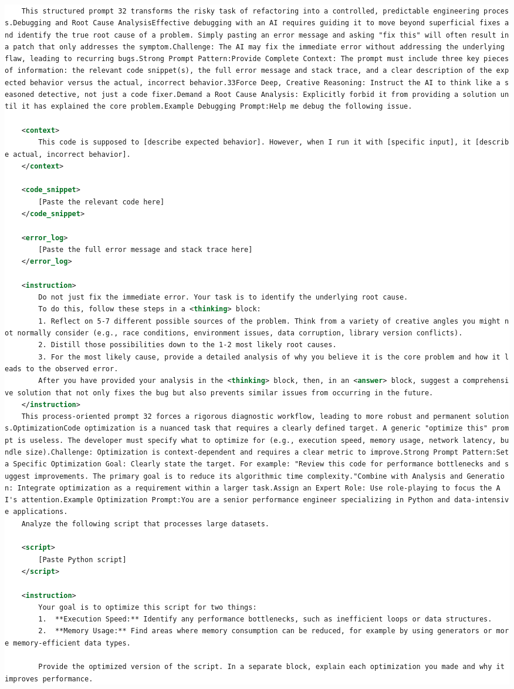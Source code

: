 ```xml
    This structured prompt 32 transforms the risky task of refactoring into a controlled, predictable engineering process.Debugging and Root Cause AnalysisEffective debugging with an AI requires guiding it to move beyond superficial fixes and identify the true root cause of a problem. Simply pasting an error message and asking "fix this" will often result in a patch that only addresses the symptom.Challenge: The AI may fix the immediate error without addressing the underlying flaw, leading to recurring bugs.Strong Prompt Pattern:Provide Complete Context: The prompt must include three key pieces of information: the relevant code snippet(s), the full error message and stack trace, and a clear description of the expected behavior versus the actual, incorrect behavior.33Force Deep, Creative Reasoning: Instruct the AI to think like a seasoned detective, not just a code fixer.Demand a Root Cause Analysis: Explicitly forbid it from providing a solution until it has explained the core problem.Example Debugging Prompt:Help me debug the following issue.

    <context>
        This code is supposed to [describe expected behavior]. However, when I run it with [specific input], it [describe actual, incorrect behavior].
    </context>

    <code_snippet>
        [Paste the relevant code here]
    </code_snippet>

    <error_log>
        [Paste the full error message and stack trace here]
    </error_log>

    <instruction>
        Do not just fix the immediate error. Your task is to identify the underlying root cause.
        To do this, follow these steps in a <thinking> block:
        1. Reflect on 5-7 different possible sources of the problem. Think from a variety of creative angles you might not normally consider (e.g., race conditions, environment issues, data corruption, library version conflicts).
        2. Distill those possibilities down to the 1-2 most likely root causes.
        3. For the most likely cause, provide a detailed analysis of why you believe it is the core problem and how it leads to the observed error.
        After you have provided your analysis in the <thinking> block, then, in an <answer> block, suggest a comprehensive solution that not only fixes the bug but also prevents similar issues from occurring in the future.
    </instruction>
    This process-oriented prompt 32 forces a rigorous diagnostic workflow, leading to more robust and permanent solutions.OptimizationCode optimization is a nuanced task that requires a clearly defined target. A generic "optimize this" prompt is useless. The developer must specify what to optimize for (e.g., execution speed, memory usage, network latency, bundle size).Challenge: Optimization is context-dependent and requires a clear metric to improve.Strong Prompt Pattern:Set a Specific Optimization Goal: Clearly state the target. For example: "Review this code for performance bottlenecks and suggest improvements. The primary goal is to reduce its algorithmic time complexity."Combine with Analysis and Generation: Integrate optimization as a requirement within a larger task.Assign an Expert Role: Use role-playing to focus the AI's attention.Example Optimization Prompt:You are a senior performance engineer specializing in Python and data-intensive applications.
    Analyze the following script that processes large datasets.

    <script>
        [Paste Python script]
    </script>

    <instruction>
        Your goal is to optimize this script for two things:
        1.  **Execution Speed:** Identify any performance bottlenecks, such as inefficient loops or data structures.
        2.  **Memory Usage:** Find areas where memory consumption can be reduced, for example by using generators or more memory-efficient data types.

        Provide the optimized version of the script. In a separate block, explain each optimization you made and why it improves performance.
```